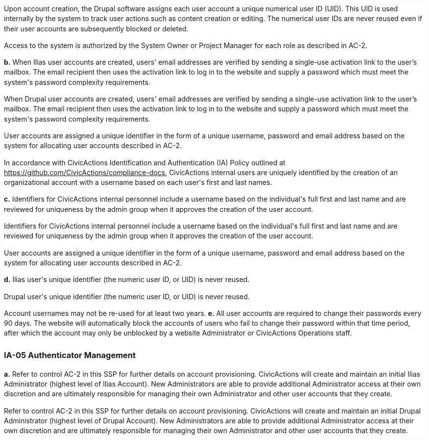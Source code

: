 Upon account creation, the Drupal software assigns each user account a unique numerical user ID (UID). This UID is used internally by the system to track user actions such as content creation or editing. The numerical user IDs are never reused even if their user accounts are subsequently blocked or deleted.


Access to the system is authorized by the System Owner or Project Manager for each role as described in AC-2.

**b.**	When Ilias user accounts are created, users' email addresses are verified by sending a single-use activation link to the user’s mailbox. The email recipient then uses the activation link to log in to the website and supply a password which must meet the system's password complexity requirements.

When Drupal user accounts are created, users' email addresses are verified by sending a single-use activation link to the user’s mailbox. The email recipient then uses the activation link to log in to the website and supply a password which must meet the system's password complexity requirements.


User accounts are assigned a unique identifier in the form of a unique username, password and email address based on the system for allocating user accounts described in AC-2.

In accordance with CivicActions Identification and Authentication (IA) Policy outlined at <https://github.com/CivicActions/compliance-docs>, CivicActions internal users are uniquely identified by the creation of an organizational account with a username based on each user's first and last names.

**c.**	Identifiers for CivicActions internal personnel include a username based on the individual's full first and last name and are reviewed for uniqueness by the admin group when it approves the creation of the user account.

Identifiers for CivicActions internal personnel include a username based on the individual's full first and last name and are reviewed for uniqueness by the admin group when it approves the creation of the user account.


User accounts are assigned a unique identifier in the form of a unique username, password and email address based on the system for allocating user accounts described in AC-2.

**d.**	Ilias user's unique identifier (the numeric user ID, or UID) is never reused.

Drupal user's unique identifier (the numeric user ID, or UID) is never reused.

Account usernames may not be re-used for at least two years.
**e.**	All user accounts are required to change their passwords every 90 days. The website will automatically block the accounts of users who fail to change their password within that time period, after which the account may only be unblocked by a website Administrator or CivicActions Operations staff.

### IA-05 Authenticator Management

**a.**	Refer to control AC-2 in this SSP for further details on account provisioning.
CivicActions will create and maintain an initial Ilias Administrator (highest level of Ilias Account). New Administrators are able to provide additional Administrator access at their own discretion and are ultimately responsible for managing their own Administrator and other user accounts that they create.


Refer to control AC-2 in this SSP for further details on account provisioning.
CivicActions will create and maintain an initial Drupal Administrator (highest level of Drupal Account). New Administrators are able to provide additional Administrator access at their own discretion and are ultimately responsible for managing their own Administrator and other user accounts that they create.
